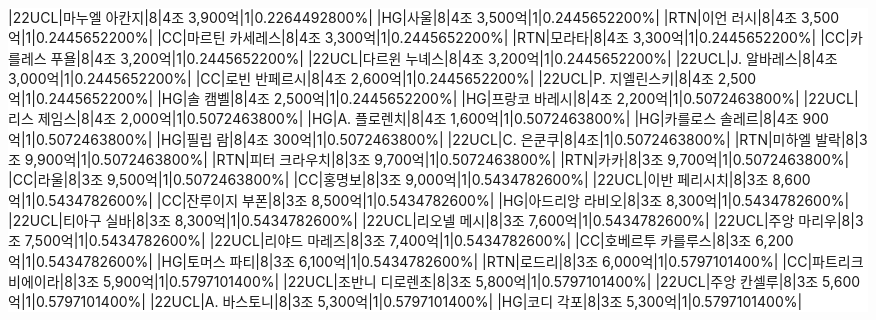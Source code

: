 |22UCL|마누엘 아칸지|8|4조 3,900억|1|0.2264492800%|
|HG|사울|8|4조 3,500억|1|0.2445652200%|
|RTN|이언 러시|8|4조 3,500억|1|0.2445652200%|
|CC|마르틴 카세레스|8|4조 3,300억|1|0.2445652200%|
|RTN|모라타|8|4조 3,300억|1|0.2445652200%|
|CC|카를레스 푸욜|8|4조 3,200억|1|0.2445652200%|
|22UCL|다르윈 누녜스|8|4조 3,200억|1|0.2445652200%|
|22UCL|J. 알바레스|8|4조 3,000억|1|0.2445652200%|
|CC|로빈 반페르시|8|4조 2,600억|1|0.2445652200%|
|22UCL|P. 지엘린스키|8|4조 2,500억|1|0.2445652200%|
|HG|솔 캠벨|8|4조 2,500억|1|0.2445652200%|
|HG|프랑코 바레시|8|4조 2,200억|1|0.5072463800%|
|22UCL|리스 제임스|8|4조 2,000억|1|0.5072463800%|
|HG|A. 플로렌치|8|4조 1,600억|1|0.5072463800%|
|HG|카를로스 솔레르|8|4조 900억|1|0.5072463800%|
|HG|필립 람|8|4조 300억|1|0.5072463800%|
|22UCL|C. 은쿤쿠|8|4조|1|0.5072463800%|
|RTN|미하엘 발락|8|3조 9,900억|1|0.5072463800%|
|RTN|피터 크라우치|8|3조 9,700억|1|0.5072463800%|
|RTN|카카|8|3조 9,700억|1|0.5072463800%|
|CC|라울|8|3조 9,500억|1|0.5072463800%|
|CC|홍명보|8|3조 9,000억|1|0.5434782600%|
|22UCL|이반 페리시치|8|3조 8,600억|1|0.5434782600%|
|CC|잔루이지 부폰|8|3조 8,500억|1|0.5434782600%|
|HG|아드리앙 라비오|8|3조 8,300억|1|0.5434782600%|
|22UCL|티아구 실바|8|3조 8,300억|1|0.5434782600%|
|22UCL|리오넬 메시|8|3조 7,600억|1|0.5434782600%|
|22UCL|주앙 마리우|8|3조 7,500억|1|0.5434782600%|
|22UCL|리야드 마레즈|8|3조 7,400억|1|0.5434782600%|
|CC|호베르투 카를루스|8|3조 6,200억|1|0.5434782600%|
|HG|토머스 파티|8|3조 6,100억|1|0.5434782600%|
|RTN|로드리|8|3조 6,000억|1|0.5797101400%|
|CC|파트리크 비에이라|8|3조 5,900억|1|0.5797101400%|
|22UCL|조반니 디로렌초|8|3조 5,800억|1|0.5797101400%|
|22UCL|주앙 칸셀루|8|3조 5,600억|1|0.5797101400%|
|22UCL|A. 바스토니|8|3조 5,300억|1|0.5797101400%|
|HG|코디 각포|8|3조 5,300억|1|0.5797101400%|